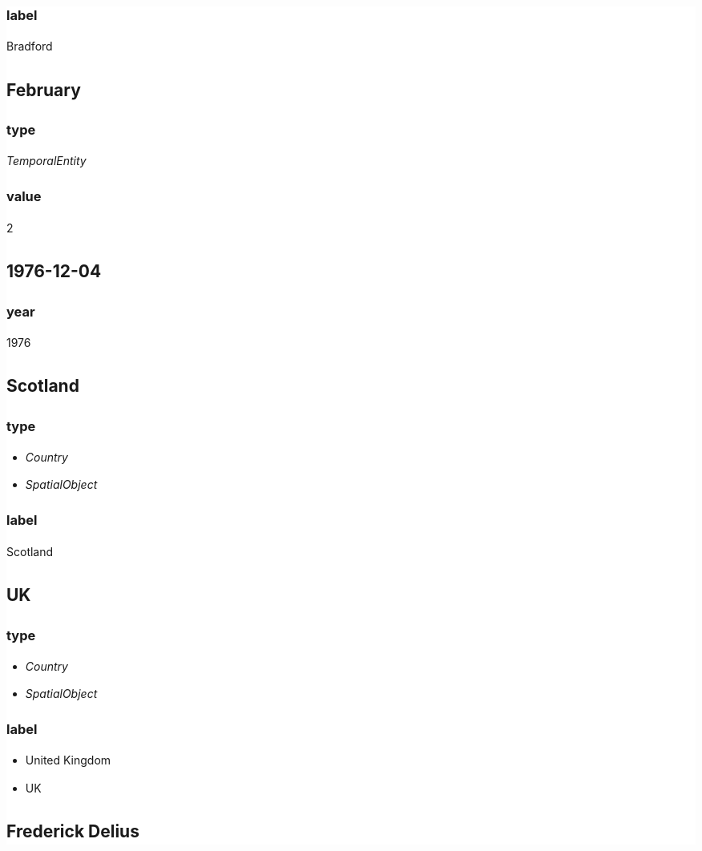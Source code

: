### label


Bradford

## February

### type


*TemporalEntity*

### value


2

## 1976-12-04

### year


1976

## Scotland

### type

 - *Country*

 - *SpatialObject*

### label


Scotland

## UK

### type

 - *Country*

 - *SpatialObject*

### label

 - United Kingdom

 - UK

## Frederick Delius
